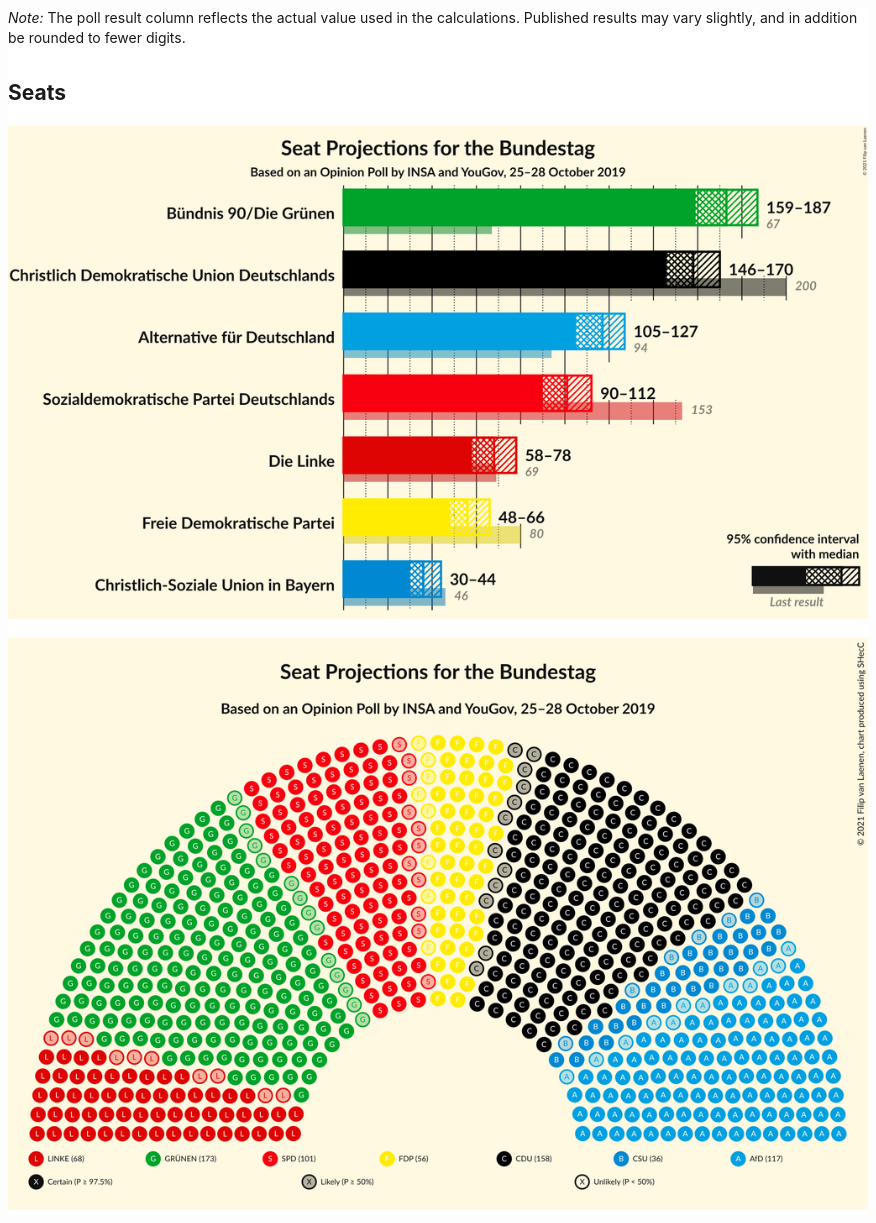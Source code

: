 *Note:* The poll result column reflects the actual value used in the calculations. Published results may vary slightly, and in addition be rounded to fewer digits.

## Seats

![Graph with seats not yet produced](2019-10-28-INSAandYouGov-seats.png "Seats")

![Graph with seating plan not yet produced](2019-10-28-INSAandYouGov-seating-plan.png "Seating Plan")
